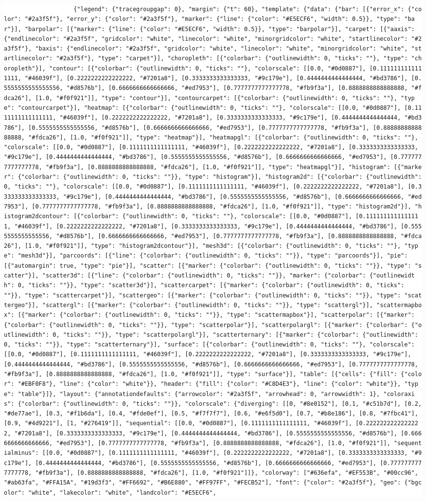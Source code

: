                         {"legend": {"tracegroupgap": 0}, "margin": {"t": 60}, "template": {"data": {"bar": [{"error_x": {"color": "#2a3f5f"}, "error_y": {"color": "#2a3f5f"}, "marker": {"line": {"color": "#E5ECF6", "width": 0.5}}, "type": "bar"}], "barpolar": [{"marker": {"line": {"color": "#E5ECF6", "width": 0.5}}, "type": "barpolar"}], "carpet": [{"aaxis": {"endlinecolor": "#2a3f5f", "gridcolor": "white", "linecolor": "white", "minorgridcolor": "white", "startlinecolor": "#2a3f5f"}, "baxis": {"endlinecolor": "#2a3f5f", "gridcolor": "white", "linecolor": "white", "minorgridcolor": "white", "startlinecolor": "#2a3f5f"}, "type": "carpet"}], "choropleth": [{"colorbar": {"outlinewidth": 0, "ticks": ""}, "type": "choropleth"}], "contour": [{"colorbar": {"outlinewidth": 0, "ticks": ""}, "colorscale": [[0.0, "#0d0887"], [0.1111111111111111, "#46039f"], [0.2222222222222222, "#7201a8"], [0.3333333333333333, "#9c179e"], [0.4444444444444444, "#bd3786"], [0.5555555555555556, "#d8576b"], [0.6666666666666666, "#ed7953"], [0.7777777777777778, "#fb9f3a"], [0.8888888888888888, "#fdca26"], [1.0, "#f0f921"]], "type": "contour"}], "contourcarpet": [{"colorbar": {"outlinewidth": 0, "ticks": ""}, "type": "contourcarpet"}], "heatmap": [{"colorbar": {"outlinewidth": 0, "ticks": ""}, "colorscale": [[0.0, "#0d0887"], [0.1111111111111111, "#46039f"], [0.2222222222222222, "#7201a8"], [0.3333333333333333, "#9c179e"], [0.4444444444444444, "#bd3786"], [0.5555555555555556, "#d8576b"], [0.6666666666666666, "#ed7953"], [0.7777777777777778, "#fb9f3a"], [0.8888888888888888, "#fdca26"], [1.0, "#f0f921"]], "type": "heatmap"}], "heatmapgl": [{"colorbar": {"outlinewidth": 0, "ticks": ""}, "colorscale": [[0.0, "#0d0887"], [0.1111111111111111, "#46039f"], [0.2222222222222222, "#7201a8"], [0.3333333333333333, "#9c179e"], [0.4444444444444444, "#bd3786"], [0.5555555555555556, "#d8576b"], [0.6666666666666666, "#ed7953"], [0.7777777777777778, "#fb9f3a"], [0.8888888888888888, "#fdca26"], [1.0, "#f0f921"]], "type": "heatmapgl"}], "histogram": [{"marker": {"colorbar": {"outlinewidth": 0, "ticks": ""}}, "type": "histogram"}], "histogram2d": [{"colorbar": {"outlinewidth": 0, "ticks": ""}, "colorscale": [[0.0, "#0d0887"], [0.1111111111111111, "#46039f"], [0.2222222222222222, "#7201a8"], [0.3333333333333333, "#9c179e"], [0.4444444444444444, "#bd3786"], [0.5555555555555556, "#d8576b"], [0.6666666666666666, "#ed7953"], [0.7777777777777778, "#fb9f3a"], [0.8888888888888888, "#fdca26"], [1.0, "#f0f921"]], "type": "histogram2d"}], "histogram2dcontour": [{"colorbar": {"outlinewidth": 0, "ticks": ""}, "colorscale": [[0.0, "#0d0887"], [0.1111111111111111, "#46039f"], [0.2222222222222222, "#7201a8"], [0.3333333333333333, "#9c179e"], [0.4444444444444444, "#bd3786"], [0.5555555555555556, "#d8576b"], [0.6666666666666666, "#ed7953"], [0.7777777777777778, "#fb9f3a"], [0.8888888888888888, "#fdca26"], [1.0, "#f0f921"]], "type": "histogram2dcontour"}], "mesh3d": [{"colorbar": {"outlinewidth": 0, "ticks": ""}, "type": "mesh3d"}], "parcoords": [{"line": {"colorbar": {"outlinewidth": 0, "ticks": ""}}, "type": "parcoords"}], "pie": [{"automargin": true, "type": "pie"}], "scatter": [{"marker": {"colorbar": {"outlinewidth": 0, "ticks": ""}}, "type": "scatter"}], "scatter3d": [{"line": {"colorbar": {"outlinewidth": 0, "ticks": ""}}, "marker": {"colorbar": {"outlinewidth": 0, "ticks": ""}}, "type": "scatter3d"}], "scattercarpet": [{"marker": {"colorbar": {"outlinewidth": 0, "ticks": ""}}, "type": "scattercarpet"}], "scattergeo": [{"marker": {"colorbar": {"outlinewidth": 0, "ticks": ""}}, "type": "scattergeo"}], "scattergl": [{"marker": {"colorbar": {"outlinewidth": 0, "ticks": ""}}, "type": "scattergl"}], "scattermapbox": [{"marker": {"colorbar": {"outlinewidth": 0, "ticks": ""}}, "type": "scattermapbox"}], "scatterpolar": [{"marker": {"colorbar": {"outlinewidth": 0, "ticks": ""}}, "type": "scatterpolar"}], "scatterpolargl": [{"marker": {"colorbar": {"outlinewidth": 0, "ticks": ""}}, "type": "scatterpolargl"}], "scatterternary": [{"marker": {"colorbar": {"outlinewidth": 0, "ticks": ""}}, "type": "scatterternary"}], "surface": [{"colorbar": {"outlinewidth": 0, "ticks": ""}, "colorscale": [[0.0, "#0d0887"], [0.1111111111111111, "#46039f"], [0.2222222222222222, "#7201a8"], [0.3333333333333333, "#9c179e"], [0.4444444444444444, "#bd3786"], [0.5555555555555556, "#d8576b"], [0.6666666666666666, "#ed7953"], [0.7777777777777778, "#fb9f3a"], [0.8888888888888888, "#fdca26"], [1.0, "#f0f921"]], "type": "surface"}], "table": [{"cells": {"fill": {"color": "#EBF0F8"}, "line": {"color": "white"}}, "header": {"fill": {"color": "#C8D4E3"}, "line": {"color": "white"}}, "type": "table"}]}, "layout": {"annotationdefaults": {"arrowcolor": "#2a3f5f", "arrowhead": 0, "arrowwidth": 1}, "coloraxis": {"colorbar": {"outlinewidth": 0, "ticks": ""}}, "colorscale": {"diverging": [[0, "#8e0152"], [0.1, "#c51b7d"], [0.2, "#de77ae"], [0.3, "#f1b6da"], [0.4, "#fde0ef"], [0.5, "#f7f7f7"], [0.6, "#e6f5d0"], [0.7, "#b8e186"], [0.8, "#7fbc41"], [0.9, "#4d9221"], [1, "#276419"]], "sequential": [[0.0, "#0d0887"], [0.1111111111111111, "#46039f"], [0.2222222222222222, "#7201a8"], [0.3333333333333333, "#9c179e"], [0.4444444444444444, "#bd3786"], [0.5555555555555556, "#d8576b"], [0.6666666666666666, "#ed7953"], [0.7777777777777778, "#fb9f3a"], [0.8888888888888888, "#fdca26"], [1.0, "#f0f921"]], "sequentialminus": [[0.0, "#0d0887"], [0.1111111111111111, "#46039f"], [0.2222222222222222, "#7201a8"], [0.3333333333333333, "#9c179e"], [0.4444444444444444, "#bd3786"], [0.5555555555555556, "#d8576b"], [0.6666666666666666, "#ed7953"], [0.7777777777777778, "#fb9f3a"], [0.8888888888888888, "#fdca26"], [1.0, "#f0f921"]]}, "colorway": ["#636efa", "#EF553B", "#00cc96", "#ab63fa", "#FFA15A", "#19d3f3", "#FF6692", "#B6E880", "#FF97FF", "#FECB52"], "font": {"color": "#2a3f5f"}, "geo": {"bgcolor": "white", "lakecolor": "white", "landcolor": "#E5ECF6",